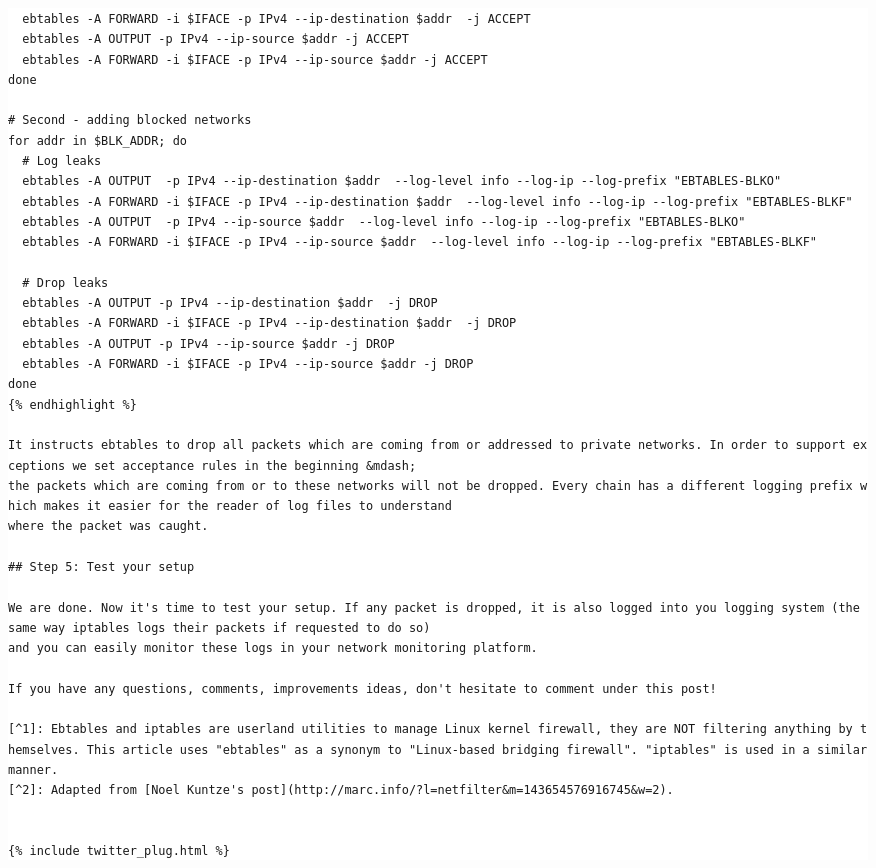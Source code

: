 ```
  ebtables -A FORWARD -i $IFACE -p IPv4 --ip-destination $addr  -j ACCEPT
  ebtables -A OUTPUT -p IPv4 --ip-source $addr -j ACCEPT
  ebtables -A FORWARD -i $IFACE -p IPv4 --ip-source $addr -j ACCEPT
done

# Second - adding blocked networks
for addr in $BLK_ADDR; do
  # Log leaks
  ebtables -A OUTPUT  -p IPv4 --ip-destination $addr  --log-level info --log-ip --log-prefix "EBTABLES-BLKO"
  ebtables -A FORWARD -i $IFACE -p IPv4 --ip-destination $addr  --log-level info --log-ip --log-prefix "EBTABLES-BLKF"
  ebtables -A OUTPUT  -p IPv4 --ip-source $addr  --log-level info --log-ip --log-prefix "EBTABLES-BLKO"
  ebtables -A FORWARD -i $IFACE -p IPv4 --ip-source $addr  --log-level info --log-ip --log-prefix "EBTABLES-BLKF"

  # Drop leaks
  ebtables -A OUTPUT -p IPv4 --ip-destination $addr  -j DROP
  ebtables -A FORWARD -i $IFACE -p IPv4 --ip-destination $addr  -j DROP
  ebtables -A OUTPUT -p IPv4 --ip-source $addr -j DROP
  ebtables -A FORWARD -i $IFACE -p IPv4 --ip-source $addr -j DROP
done
{% endhighlight %}

It instructs ebtables to drop all packets which are coming from or addressed to private networks. In order to support exceptions we set acceptance rules in the beginning &mdash;
the packets which are coming from or to these networks will not be dropped. Every chain has a different logging prefix which makes it easier for the reader of log files to understand
where the packet was caught.

## Step 5: Test your setup

We are done. Now it's time to test your setup. If any packet is dropped, it is also logged into you logging system (the same way iptables logs their packets if requested to do so)
and you can easily monitor these logs in your network monitoring platform.

If you have any questions, comments, improvements ideas, don't hesitate to comment under this post!

[^1]: Ebtables and iptables are userland utilities to manage Linux kernel firewall, they are NOT filtering anything by themselves. This article uses "ebtables" as a synonym to "Linux-based bridging firewall". "iptables" is used in a similar manner.
[^2]: Adapted from [Noel Kuntze's post](http://marc.info/?l=netfilter&m=143654576916745&w=2).


{% include twitter_plug.html %}
